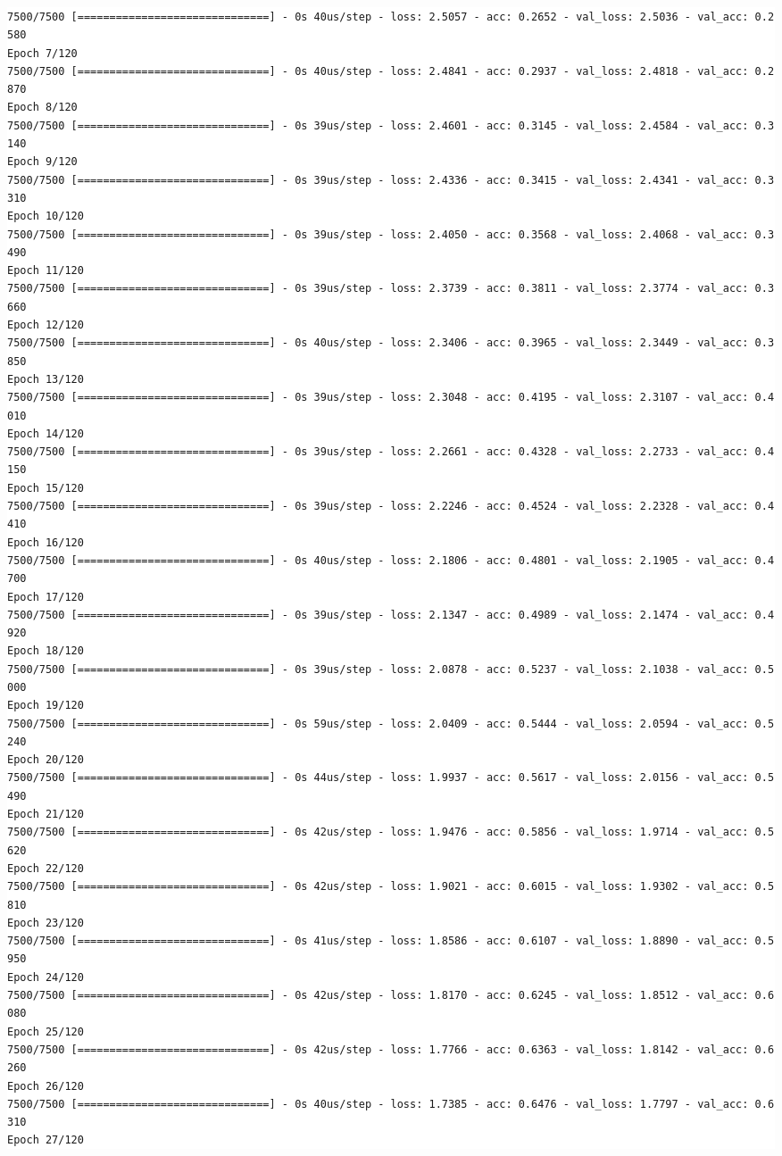     7500/7500 [==============================] - 0s 40us/step - loss: 2.5057 - acc: 0.2652 - val_loss: 2.5036 - val_acc: 0.2580
    Epoch 7/120
    7500/7500 [==============================] - 0s 40us/step - loss: 2.4841 - acc: 0.2937 - val_loss: 2.4818 - val_acc: 0.2870
    Epoch 8/120
    7500/7500 [==============================] - 0s 39us/step - loss: 2.4601 - acc: 0.3145 - val_loss: 2.4584 - val_acc: 0.3140
    Epoch 9/120
    7500/7500 [==============================] - 0s 39us/step - loss: 2.4336 - acc: 0.3415 - val_loss: 2.4341 - val_acc: 0.3310
    Epoch 10/120
    7500/7500 [==============================] - 0s 39us/step - loss: 2.4050 - acc: 0.3568 - val_loss: 2.4068 - val_acc: 0.3490
    Epoch 11/120
    7500/7500 [==============================] - 0s 39us/step - loss: 2.3739 - acc: 0.3811 - val_loss: 2.3774 - val_acc: 0.3660
    Epoch 12/120
    7500/7500 [==============================] - 0s 40us/step - loss: 2.3406 - acc: 0.3965 - val_loss: 2.3449 - val_acc: 0.3850
    Epoch 13/120
    7500/7500 [==============================] - 0s 39us/step - loss: 2.3048 - acc: 0.4195 - val_loss: 2.3107 - val_acc: 0.4010
    Epoch 14/120
    7500/7500 [==============================] - 0s 39us/step - loss: 2.2661 - acc: 0.4328 - val_loss: 2.2733 - val_acc: 0.4150
    Epoch 15/120
    7500/7500 [==============================] - 0s 39us/step - loss: 2.2246 - acc: 0.4524 - val_loss: 2.2328 - val_acc: 0.4410
    Epoch 16/120
    7500/7500 [==============================] - 0s 40us/step - loss: 2.1806 - acc: 0.4801 - val_loss: 2.1905 - val_acc: 0.4700
    Epoch 17/120
    7500/7500 [==============================] - 0s 39us/step - loss: 2.1347 - acc: 0.4989 - val_loss: 2.1474 - val_acc: 0.4920
    Epoch 18/120
    7500/7500 [==============================] - 0s 39us/step - loss: 2.0878 - acc: 0.5237 - val_loss: 2.1038 - val_acc: 0.5000
    Epoch 19/120
    7500/7500 [==============================] - 0s 59us/step - loss: 2.0409 - acc: 0.5444 - val_loss: 2.0594 - val_acc: 0.5240
    Epoch 20/120
    7500/7500 [==============================] - 0s 44us/step - loss: 1.9937 - acc: 0.5617 - val_loss: 2.0156 - val_acc: 0.5490
    Epoch 21/120
    7500/7500 [==============================] - 0s 42us/step - loss: 1.9476 - acc: 0.5856 - val_loss: 1.9714 - val_acc: 0.5620
    Epoch 22/120
    7500/7500 [==============================] - 0s 42us/step - loss: 1.9021 - acc: 0.6015 - val_loss: 1.9302 - val_acc: 0.5810
    Epoch 23/120
    7500/7500 [==============================] - 0s 41us/step - loss: 1.8586 - acc: 0.6107 - val_loss: 1.8890 - val_acc: 0.5950
    Epoch 24/120
    7500/7500 [==============================] - 0s 42us/step - loss: 1.8170 - acc: 0.6245 - val_loss: 1.8512 - val_acc: 0.6080
    Epoch 25/120
    7500/7500 [==============================] - 0s 42us/step - loss: 1.7766 - acc: 0.6363 - val_loss: 1.8142 - val_acc: 0.6260
    Epoch 26/120
    7500/7500 [==============================] - 0s 40us/step - loss: 1.7385 - acc: 0.6476 - val_loss: 1.7797 - val_acc: 0.6310
    Epoch 27/120